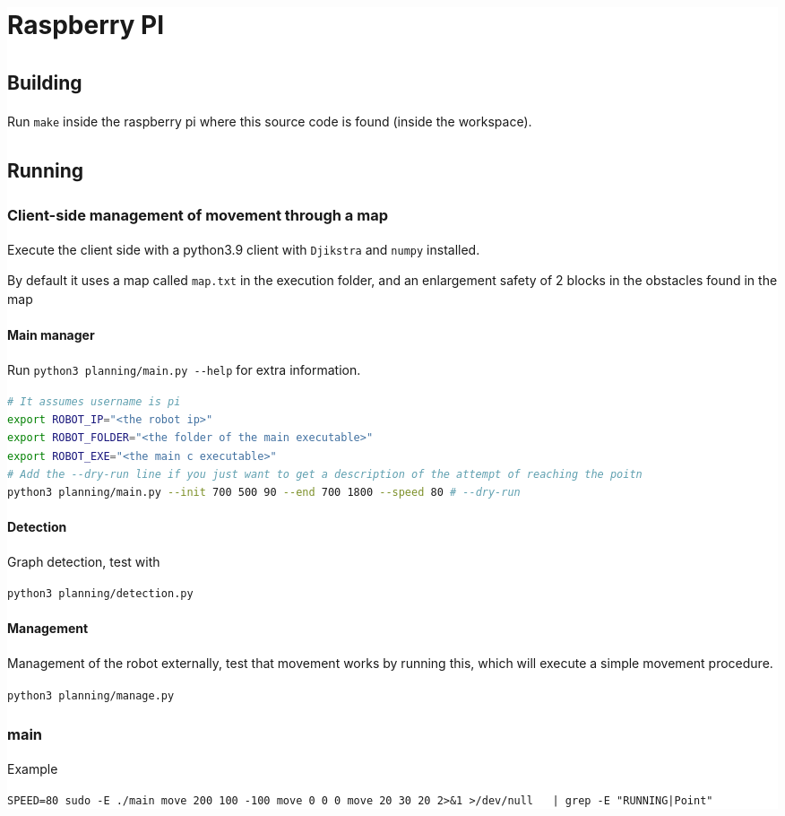 # Raspberry PI

## Building

Run `make` inside the raspberry pi where this source code is found (inside the workspace).

## Running

### Client-side management of movement through a map

Execute the client side with a python3.9 client with `Djikstra` and `numpy` installed.

By default it uses a map called `map.txt` in the execution folder, and an enlargement safety of 2 blocks in the obstacles found in the map

#### Main manager


Run  `python3 planning/main.py --help` for extra information.

```bash
# It assumes username is pi
export ROBOT_IP="<the robot ip>"
export ROBOT_FOLDER="<the folder of the main executable>"
export ROBOT_EXE="<the main c executable>"
# Add the --dry-run line if you just want to get a description of the attempt of reaching the poitn
python3 planning/main.py --init 700 500 90 --end 700 1800 --speed 80 # --dry-run
```



#### Detection

Graph detection, test with

```bash
python3 planning/detection.py
```

#### Management

Management of the robot externally, test that movement works by running this, which will execute a simple movement procedure.

```bash
python3 planning/manage.py
```


### main

Example

```txt
SPEED=80 sudo -E ./main move 200 100 -100 move 0 0 0 move 20 30 20 2>&1 >/dev/null   | grep -E "RUNNING|Point"
```
